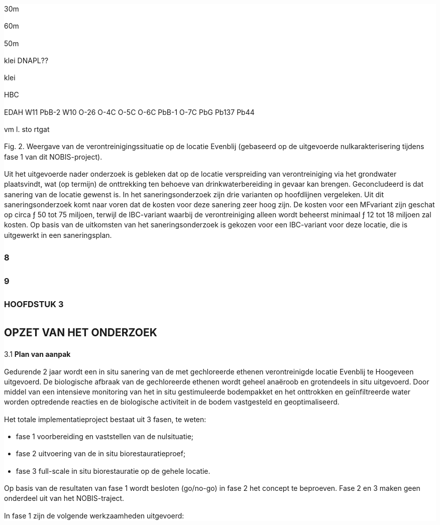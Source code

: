  30m 

 60m 

 50m 

 klei DNAPL?? 

 klei 

 HBC 

 EDAH W11 PbB-2 W10 O-26 O-4C O-5C O-6C PbB-1 O-7C PbG Pb137 Pb44 

 vm l. sto rtgat 

Fig. 2. Weergave van de verontreinigingssituatie op de locatie Evenblij (gebaseerd op de uitgevoerde nulkarakterisering tijdens fase 1 van dit NOBIS-project). 

Uit het uitgevoerde nader onderzoek is gebleken dat op de locatie verspreiding van verontreiniging via het grondwater plaatsvindt, wat (op termijn) de onttrekking ten behoeve van drinkwaterbereiding in gevaar kan brengen. Geconcludeerd is dat sanering van de locatie gewenst is. In het saneringsonderzoek zijn drie varianten op hoofdlijnen vergeleken. Uit dit saneringsonderzoek komt naar voren dat de kosten voor deze sanering zeer hoog zijn. De kosten voor een MFvariant zijn geschat op circa ƒ 50 tot 75 miljoen, terwijl de IBC-variant waarbij de verontreiniging alleen wordt beheerst minimaal ƒ 12 tot 18 miljoen zal kosten. Op basis van de uitkomsten van het saneringsonderzoek is gekozen voor een IBC-variant voor deze locatie, die is uitgewerkt in een saneringsplan. 


### 8 


### 9 

### HOOFDSTUK 3 

## OPZET VAN HET ONDERZOEK 

3.1 **Plan van aanpak** 

Gedurende 2 jaar wordt een in situ sanering van de met gechloreerde ethenen verontreinigde locatie Evenblij te Hoogeveen uitgevoerd. De biologische afbraak van de gechloreerde ethenen wordt geheel anaëroob en grotendeels in situ uitgevoerd. Door middel van een intensieve monitoring van het in situ gestimuleerde bodempakket en het onttrokken en geïnfiltreerde water worden optredende reacties en de biologische activiteit in de bodem vastgesteld en geoptimaliseerd. 

Het totale implementatieproject bestaat uit 3 fasen, te weten: 

- fase 1 voorbereiding en vaststellen van de nulsituatie; 

- fase 2 uitvoering van de in situ biorestauratieproef; 

- fase 3 full-scale in situ biorestauratie op de gehele locatie. 

Op basis van de resultaten van fase 1 wordt besloten (go/no-go) in fase 2 het concept te beproeven. Fase 2 en 3 maken geen onderdeel uit van het NOBIS-traject. 

In fase 1 zijn de volgende werkzaamheden uitgevoerd: 
